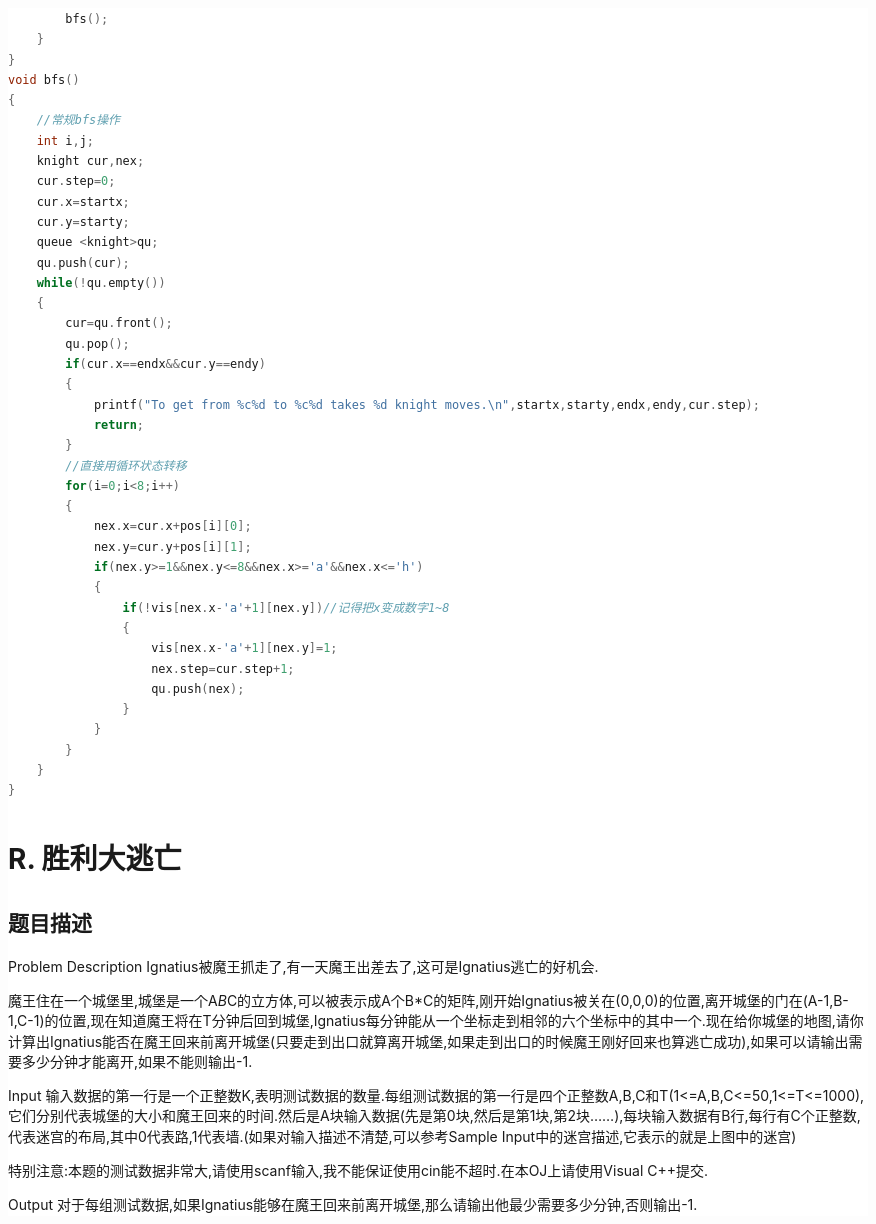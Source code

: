 ```c++
        bfs();
    }
}
void bfs()
{
    //常规bfs操作
    int i,j;
    knight cur,nex;
    cur.step=0;
    cur.x=startx;
    cur.y=starty;
    queue <knight>qu;
    qu.push(cur);
    while(!qu.empty())
    {
        cur=qu.front();
        qu.pop();
        if(cur.x==endx&&cur.y==endy)
        {
            printf("To get from %c%d to %c%d takes %d knight moves.\n",startx,starty,endx,endy,cur.step);
            return;
        }
        //直接用循环状态转移
        for(i=0;i<8;i++)
        {
            nex.x=cur.x+pos[i][0];
            nex.y=cur.y+pos[i][1];
            if(nex.y>=1&&nex.y<=8&&nex.x>='a'&&nex.x<='h')
            {
                if(!vis[nex.x-'a'+1][nex.y])//记得把x变成数字1~8
                {
                    vis[nex.x-'a'+1][nex.y]=1;
                    nex.step=cur.step+1; 
                    qu.push(nex);
                }
            }
        }
    }
}
```

# R. **胜利大逃亡**

## 题目描述

Problem Description
Ignatius被魔王抓走了,有一天魔王出差去了,这可是Ignatius逃亡的好机会.

魔王住在一个城堡里,城堡是一个A*B*C的立方体,可以被表示成A个B*C的矩阵,刚开始Ignatius被关在(0,0,0)的位置,离开城堡的门在(A-1,B-1,C-1)的位置,现在知道魔王将在T分钟后回到城堡,Ignatius每分钟能从一个坐标走到相邻的六个坐标中的其中一个.现在给你城堡的地图,请你计算出Ignatius能否在魔王回来前离开城堡(只要走到出口就算离开城堡,如果走到出口的时候魔王刚好回来也算逃亡成功),如果可以请输出需要多少分钟才能离开,如果不能则输出-1.

Input
输入数据的第一行是一个正整数K,表明测试数据的数量.每组测试数据的第一行是四个正整数A,B,C和T(1<=A,B,C<=50,1<=T<=1000),它们分别代表城堡的大小和魔王回来的时间.然后是A块输入数据(先是第0块,然后是第1块,第2块……),每块输入数据有B行,每行有C个正整数,代表迷宫的布局,其中0代表路,1代表墙.(如果对输入描述不清楚,可以参考Sample Input中的迷宫描述,它表示的就是上图中的迷宫)

特别注意:本题的测试数据非常大,请使用scanf输入,我不能保证使用cin能不超时.在本OJ上请使用Visual C++提交.

Output
对于每组测试数据,如果Ignatius能够在魔王回来前离开城堡,那么请输出他最少需要多少分钟,否则输出-1.


